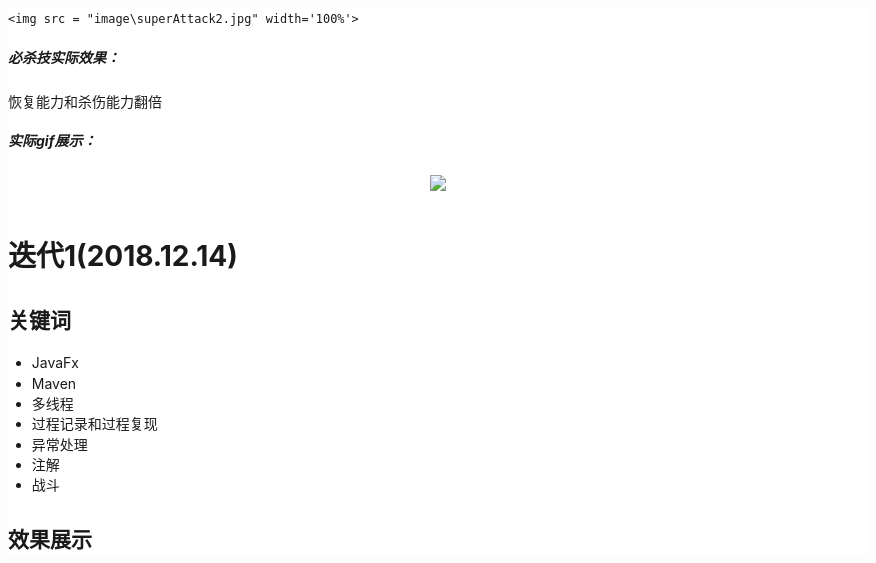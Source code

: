     <img src = "image\superAttack2.jpg" width='100%'>
</div>

##### 必杀技实际效果：

恢复能力和杀伤能力翻倍

##### 实际gif展示：

<div align=center>
    <img src = "image\show3.gif" width='100%'>
</div>

# 迭代1(2018.12.14)

## 关键词

- JavaFx
- Maven
- 多线程
- 过程记录和过程复现
- 异常处理
- 注解
- 战斗

## 效果展示

